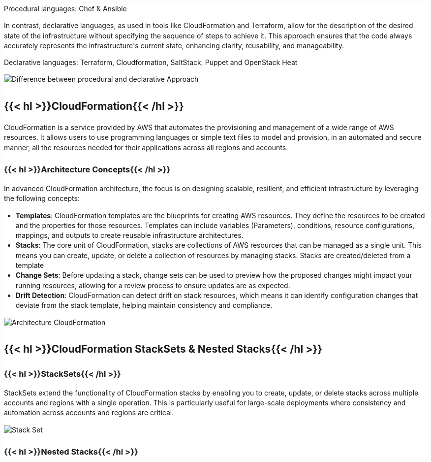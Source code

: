 Procedural languages: Chef & Ansible

In contrast, declarative languages, as used in tools like CloudFormation and Terraform, allow for the description of the desired state of the infrastructure without specifying the sequence of steps to achieve it. This approach ensures that the code always accurately represents the infrastructure's current state, enhancing clarity, reusability, and manageability.

Declarative languages: Terraform, Cloudformation, SaltStack, Puppet and OpenStack Heat

![Difference between procedural and declarative Approach](procedural-declarative.jpg "Difference between procedural and declarative Approach")

## {{< hl >}}<b>CloudFormation</b>{{< /hl >}}<br>

CloudFormation is a service provided by AWS that automates the provisioning and management of a wide range of AWS resources. It allows users to use programming languages or simple text files to model and provision, in an automated and secure manner, all the resources needed for their applications across all regions and accounts.

### {{< hl >}}<b>Architecture Concepts</b>{{< /hl >}}<br>

In advanced CloudFormation architecture, the focus is on designing scalable, resilient, and efficient infrastructure by leveraging the following concepts:

- **Templates**: CloudFormation templates are the blueprints for creating AWS resources. They define the resources to be created and the properties for those resources. Templates can include variables (Parameters), conditions, resource configurations, mappings, and outputs to create reusable infrastructure architectures.
- **Stacks**: The core unit of CloudFormation, stacks are collections of AWS resources that can be managed as a single unit. This means you can create, update, or delete a collection of resources by managing stacks. Stacks are created/deleted from a template
- **Change Sets**: Before updating a stack, change sets can be used to preview how the proposed changes might impact your running resources, allowing for a review process to ensure updates are as expected.
- **Drift Detection**: CloudFormation can detect drift on stack resources, which means it can identify configuration changes that deviate from the stack template, helping maintain consistency and compliance.

![Architecture CloudFormation](architecture-cloudformation.jpg "Architecture CloudFormation")

## {{< hl >}}<b>CloudFormation StackSets & Nested Stacks</b>{{< /hl >}}<br>

### {{< hl >}}<b>StackSets</b>{{< /hl >}}<br>

StackSets extend the functionality of CloudFormation stacks by enabling you to create, update, or delete stacks across multiple accounts and regions with a single operation. This is particularly useful for large-scale deployments where consistency and automation across accounts and regions are critical.

![Stack Set](stack-sets.jpg "Stack Set")

### {{< hl >}}<b>Nested Stacks</b>{{< /hl >}}<br>
